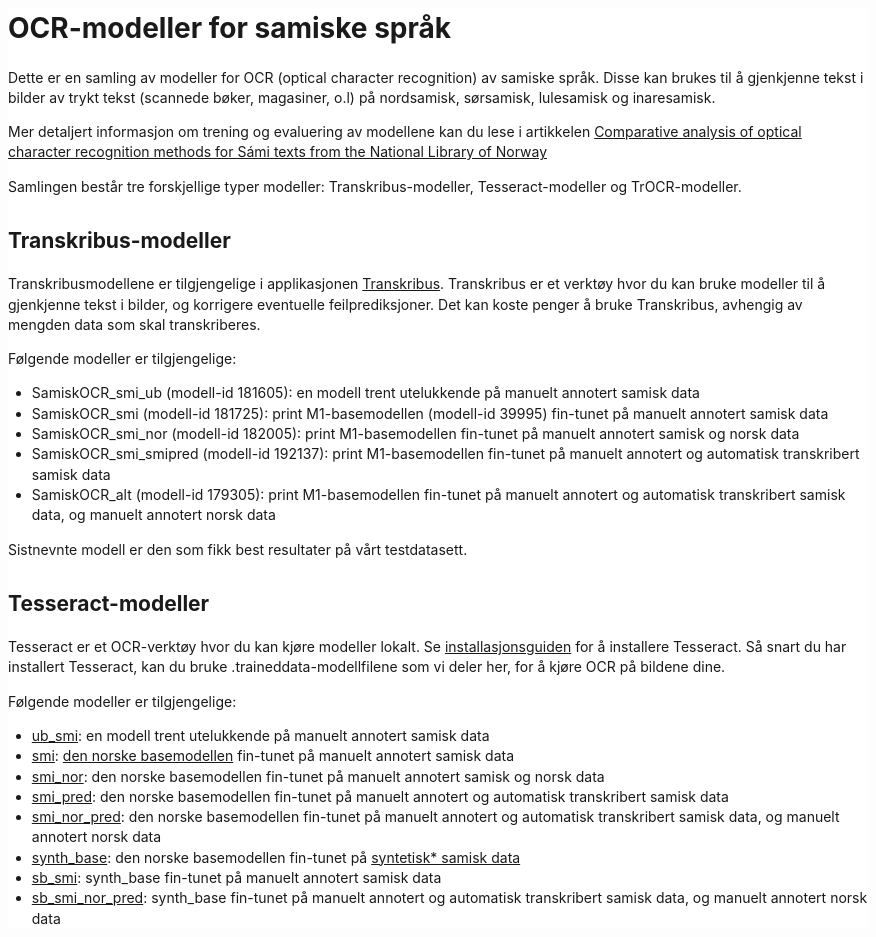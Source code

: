 # OCR-modeller for samiske språk
Dette er en samling av modeller for OCR (optical character recognition) av samiske språk.
Disse kan brukes til å gjenkjenne tekst i bilder av trykt tekst (scannede bøker, magasiner, o.l) på nordsamisk, sørsamisk, lulesamisk og inaresamisk.

Mer detaljert informasjon om trening og evaluering av modellene kan du lese i artikkelen [Comparative analysis of optical character recognition methods for Sámi texts from the National Library of Norway](Comparative_analysis_of_OCR_for_Sami_texts_from_NLN_NoDaLiDa_Baltic_HLT_2025.pdf)

Samlingen består tre forskjellige typer modeller: Transkribus-modeller, Tesseract-modeller og TrOCR-modeller.

## Transkribus-modeller
Transkribusmodellene er tilgjengelige i applikasjonen [Transkribus](https://www.transkribus.org/).
Transkribus er et verktøy hvor du kan bruke modeller til å gjenkjenne tekst i bilder, og korrigere eventuelle feilprediksjoner.
Det kan koste penger å bruke Transkribus, avhengig av mengden data som skal transkriberes.

Følgende modeller er tilgjengelige:
- SamiskOCR_smi_ub (modell-id 181605): en modell trent utelukkende på manuelt annotert samisk data
- SamiskOCR_smi (modell-id 181725): print M1-basemodellen (modell-id 39995) fin-tunet på manuelt annotert samisk data
- SamiskOCR_smi_nor (modell-id 182005): print M1-basemodellen fin-tunet på manuelt annotert samisk og norsk data
- SamiskOCR_smi_smipred (modell-id 192137): print M1-basemodellen fin-tunet på manuelt annotert og automatisk transkribert samisk data
- SamiskOCR_alt (modell-id 179305): print M1-basemodellen fin-tunet på manuelt annotert og automatisk transkribert samisk data, og manuelt annotert norsk data

Sistnevnte modell er den som fikk best resultater på vårt testdatasett.

## Tesseract-modeller
Tesseract er et OCR-verktøy hvor du kan kjøre modeller lokalt.
Se [installasjonsguiden](https://tesseract-ocr.github.io/tessdoc/Installation.html) for å installere Tesseract.
Så snart du har installert Tesseract, kan du bruke .traineddata-modellfilene som vi deler her, for å kjøre OCR på bildene dine.


Følgende modeller er tilgjengelige:
- [ub_smi](tesseract_models/ub_smi): en modell trent utelukkende på manuelt annotert samisk data
- [smi](tesseract_models/smi): [den norske basemodellen](https://github.com/tesseract-ocr/tessdata_best/blob/main/nor.traineddata) fin-tunet på manuelt annotert samisk data
- [smi_nor](tesseract_models/smi_nor): den norske basemodellen fin-tunet på manuelt annotert samisk og norsk data
- [smi_pred](tesseract_models/smi_pred): den norske basemodellen fin-tunet på manuelt annotert og automatisk transkribert samisk data
- [smi_nor_pred](tesseract_models/smi_nor_pred): den norske basemodellen fin-tunet på manuelt annotert og automatisk transkribert samisk data, og manuelt annotert norsk data
- [synth_base](tesseract_models/synth_base): den norske basemodellen fin-tunet på [syntetisk* samisk data](https://huggingface.co/datasets/Sprakbanken/synthetic_sami_ocr_data)
- [sb_smi](tesseract_models/sb_smi): synth_base fin-tunet på manuelt annotert samisk data
- [sb_smi_nor_pred](tesseract_models/sb_smi_nor_pred): synth_base fin-tunet på manuelt annotert og automatisk transkribert samisk data, og manuelt annotert norsk data
